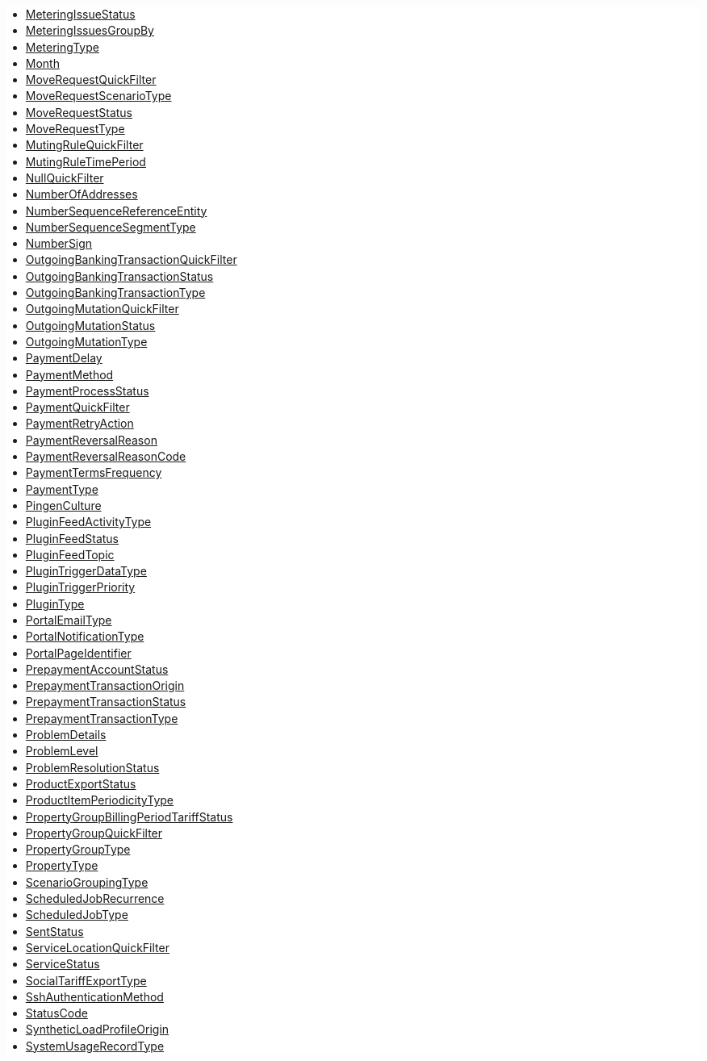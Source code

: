  - [MeteringIssueStatus](docs/MeteringIssueStatus.md)
 - [MeteringIssuesGroupBy](docs/MeteringIssuesGroupBy.md)
 - [MeteringType](docs/MeteringType.md)
 - [Month](docs/Month.md)
 - [MoveRequestQuickFilter](docs/MoveRequestQuickFilter.md)
 - [MoveRequestScenarioType](docs/MoveRequestScenarioType.md)
 - [MoveRequestStatus](docs/MoveRequestStatus.md)
 - [MoveRequestType](docs/MoveRequestType.md)
 - [MutingRuleQuickFilter](docs/MutingRuleQuickFilter.md)
 - [MutingRuleTimePeriod](docs/MutingRuleTimePeriod.md)
 - [NullQuickFilter](docs/NullQuickFilter.md)
 - [NumberOfAddresses](docs/NumberOfAddresses.md)
 - [NumberSequenceReferenceEntity](docs/NumberSequenceReferenceEntity.md)
 - [NumberSequenceSegmentType](docs/NumberSequenceSegmentType.md)
 - [NumberSign](docs/NumberSign.md)
 - [OutgoingBankingTransactionQuickFilter](docs/OutgoingBankingTransactionQuickFilter.md)
 - [OutgoingBankingTransactionStatus](docs/OutgoingBankingTransactionStatus.md)
 - [OutgoingBankingTransactionType](docs/OutgoingBankingTransactionType.md)
 - [OutgoingMutationQuickFilter](docs/OutgoingMutationQuickFilter.md)
 - [OutgoingMutationStatus](docs/OutgoingMutationStatus.md)
 - [OutgoingMutationType](docs/OutgoingMutationType.md)
 - [PaymentDelay](docs/PaymentDelay.md)
 - [PaymentMethod](docs/PaymentMethod.md)
 - [PaymentProcessStatus](docs/PaymentProcessStatus.md)
 - [PaymentQuickFilter](docs/PaymentQuickFilter.md)
 - [PaymentRetryAction](docs/PaymentRetryAction.md)
 - [PaymentReversalReason](docs/PaymentReversalReason.md)
 - [PaymentReversalReasonCode](docs/PaymentReversalReasonCode.md)
 - [PaymentTermsFrequency](docs/PaymentTermsFrequency.md)
 - [PaymentType](docs/PaymentType.md)
 - [PingenCulture](docs/PingenCulture.md)
 - [PluginFeedActivityType](docs/PluginFeedActivityType.md)
 - [PluginFeedStatus](docs/PluginFeedStatus.md)
 - [PluginFeedTopic](docs/PluginFeedTopic.md)
 - [PluginTriggerDataType](docs/PluginTriggerDataType.md)
 - [PluginTriggerPriority](docs/PluginTriggerPriority.md)
 - [PluginType](docs/PluginType.md)
 - [PortalEmailType](docs/PortalEmailType.md)
 - [PortalNotificationType](docs/PortalNotificationType.md)
 - [PortalPageIdentifier](docs/PortalPageIdentifier.md)
 - [PrepaymentAccountStatus](docs/PrepaymentAccountStatus.md)
 - [PrepaymentTransactionOrigin](docs/PrepaymentTransactionOrigin.md)
 - [PrepaymentTransactionStatus](docs/PrepaymentTransactionStatus.md)
 - [PrepaymentTransactionType](docs/PrepaymentTransactionType.md)
 - [ProblemDetails](docs/ProblemDetails.md)
 - [ProblemLevel](docs/ProblemLevel.md)
 - [ProblemResolutionStatus](docs/ProblemResolutionStatus.md)
 - [ProductExportStatus](docs/ProductExportStatus.md)
 - [ProductItemPeriodicityType](docs/ProductItemPeriodicityType.md)
 - [PropertyGroupBillingPeriodTariffStatus](docs/PropertyGroupBillingPeriodTariffStatus.md)
 - [PropertyGroupQuickFilter](docs/PropertyGroupQuickFilter.md)
 - [PropertyGroupType](docs/PropertyGroupType.md)
 - [PropertyType](docs/PropertyType.md)
 - [ScenarioGroupingType](docs/ScenarioGroupingType.md)
 - [ScheduledJobRecurrence](docs/ScheduledJobRecurrence.md)
 - [ScheduledJobType](docs/ScheduledJobType.md)
 - [SentStatus](docs/SentStatus.md)
 - [ServiceLocationQuickFilter](docs/ServiceLocationQuickFilter.md)
 - [ServiceStatus](docs/ServiceStatus.md)
 - [SocialTariffExportType](docs/SocialTariffExportType.md)
 - [SshAuthenticationMethod](docs/SshAuthenticationMethod.md)
 - [StatusCode](docs/StatusCode.md)
 - [SyntheticLoadProfileOrigin](docs/SyntheticLoadProfileOrigin.md)
 - [SystemUsageRecordType](docs/SystemUsageRecordType.md)